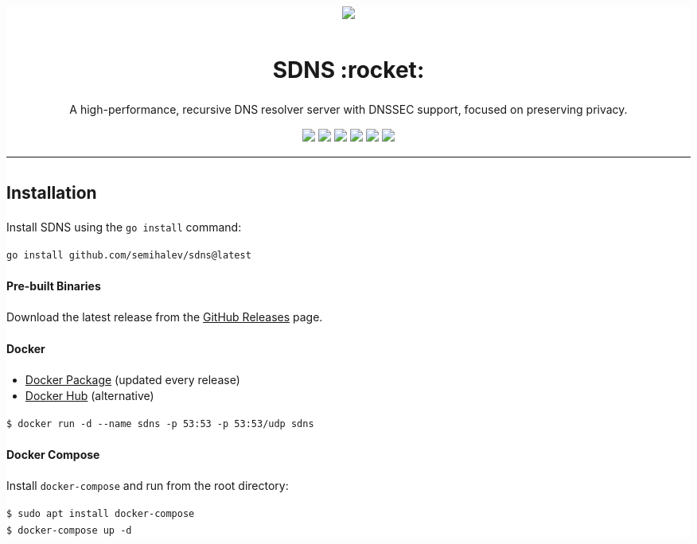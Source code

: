 <p align="center">
  <img src="https://github.com/semihalev/sdns/blob/main/logo.png?raw=true" width="200">
</p>

<h1 align="center">SDNS :rocket:</h1>

<p align="center">
  A high-performance, recursive DNS resolver server with DNSSEC support, focused on preserving privacy.
</p>

<p align="center">
  <a href="https://github.com/semihalev/sdns/actions"><img src="https://img.shields.io/github/actions/workflow/status/semihalev/sdns/go.yml?style=flat-square"></a>
  <a href="https://goreportcard.com/report/github.com/semihalev/sdns"><img src="https://goreportcard.com/badge/github.com/semihalev/sdns?style=flat-square"></a>
  <a href="http://godoc.org/github.com/semihalev/sdns"><img src="https://img.shields.io/badge/godoc-reference-blue.svg?style=flat-square"></a>
  <a href="https://codecov.io/gh/semihalev/sdns"><img src="https://img.shields.io/codecov/c/github/semihalev/sdns?style=flat-square"></a>
  <a href="https://github.com/semihalev/sdns/releases"><img src="https://img.shields.io/github/v/release/semihalev/sdns?style=flat-square"></a>
  <a href="https://github.com/semihalev/sdns/blob/main/LICENSE"><img src="https://img.shields.io/github/license/semihalev/sdns?style=flat-square"></a>
</p>

***

## Installation

Install SDNS using the `go install` command:

```shell
go install github.com/semihalev/sdns@latest
```

#### Pre-built Binaries

Download the latest release from the [GitHub Releases](https://github.com/semihalev/sdns/releases/latest) page.

#### Docker

*   [Docker Package](https://github.com/semihalev/sdns/packages/188181) (updated every release)
*   [Docker Hub](https://hub.docker.com/r/c1982/sdns) (alternative)

```shell
$ docker run -d --name sdns -p 53:53 -p 53:53/udp sdns
```

#### Docker Compose

Install `docker-compose` and run from the root directory:

```shell
$ sudo apt install docker-compose
$ docker-compose up -d
```
